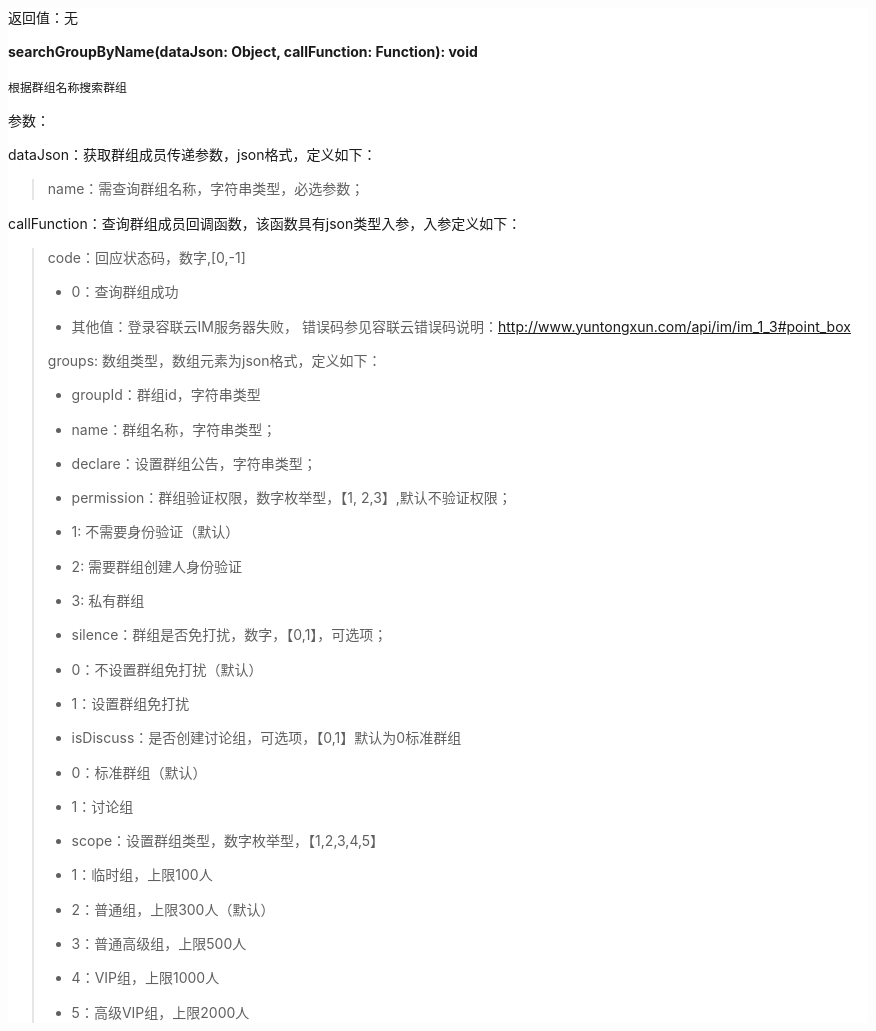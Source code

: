 
返回值：无


<span id="ff_7">**searchGroupByName(dataJson: Object, callFunction: Function): void**</span>  

<code>根据群组名称搜索群组</code>   

参数： 

dataJson：获取群组成员传递参数，json格式，定义如下：
> 
> name：需查询群组名称，字符串类型，必选参数；

callFunction：查询群组成员回调函数，该函数具有json类型入参，入参定义如下： 

> code：回应状态码，数字,[0,-1]
> 
> -   0：查询群组成功
> 
> - 其他值：登录容联云IM服务器失败， 错误码参见容联云错误码说明：http://www.yuntongxun.com/api/im/im_1_3#point_box
> 
> groups: 数组类型，数组元素为json格式，定义如下：
> 
> -   groupId：群组id，字符串类型
> 
> -   name：群组名称，字符串类型；
> 
> -   declare：设置群组公告，字符串类型；
> 
> -   permission：群组验证权限，数字枚举型，【1, 2,3】,默认不验证权限；
> 
>  -    1: 不需要身份验证（默认）
>  
>  -    2: 需要群组创建人身份验证
>  
>  -    3: 私有群组
>  
> -  silence：群组是否免打扰，数字，【0,1】，可选项；
> 
>  -    0：不设置群组免打扰（默认）
>  
>  -    1：设置群组免打扰
>  
> - isDiscuss：是否创建讨论组，可选项，【0,1】默认为0标准群组
> 
>  -    0：标准群组（默认）
>  
>  -    1：讨论组
> 
> - scope：设置群组类型，数字枚举型，【1,2,3,4,5】
> 
>  -    1：临时组，上限100人
>  
>  -    2：普通组，上限300人（默认）
>  
>  -    3：普通高级组，上限500人
>  
>  -    4：VIP组，上限1000人
>  
>  -    5：高级VIP组，上限2000人
